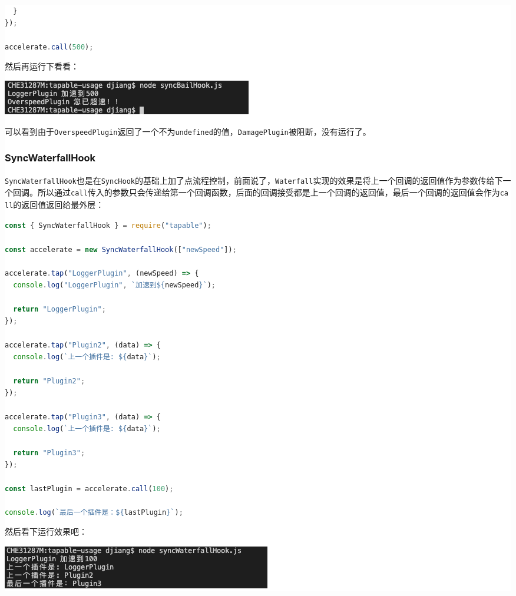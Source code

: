 ```javascript
  }
});

accelerate.call(500);
```

然后再运行下看看：

![image-20210309161001682](../../images/engineering/tapable-usage/image-20210309161001682.png)

可以看到由于`OverspeedPlugin`返回了一个不为`undefined`的值，`DamagePlugin`被阻断，没有运行了。

### SyncWaterfallHook

`SyncWaterfallHook`也是在`SyncHook`的基础上加了点流程控制，前面说了，`Waterfall`实现的效果是将上一个回调的返回值作为参数传给下一个回调。所以通过`call`传入的参数只会传递给第一个回调函数，后面的回调接受都是上一个回调的返回值，最后一个回调的返回值会作为`call`的返回值返回给最外层：

```javascript
const { SyncWaterfallHook } = require("tapable");

const accelerate = new SyncWaterfallHook(["newSpeed"]);

accelerate.tap("LoggerPlugin", (newSpeed) => {
  console.log("LoggerPlugin", `加速到${newSpeed}`);

  return "LoggerPlugin";
});

accelerate.tap("Plugin2", (data) => {
  console.log(`上一个插件是: ${data}`);

  return "Plugin2";
});

accelerate.tap("Plugin3", (data) => {
  console.log(`上一个插件是: ${data}`);

  return "Plugin3";
});

const lastPlugin = accelerate.call(100);

console.log(`最后一个插件是：${lastPlugin}`);
```

然后看下运行效果吧：

![image-20210309162008465](../../images/engineering/tapable-usage/image-20210309162008465.png)
